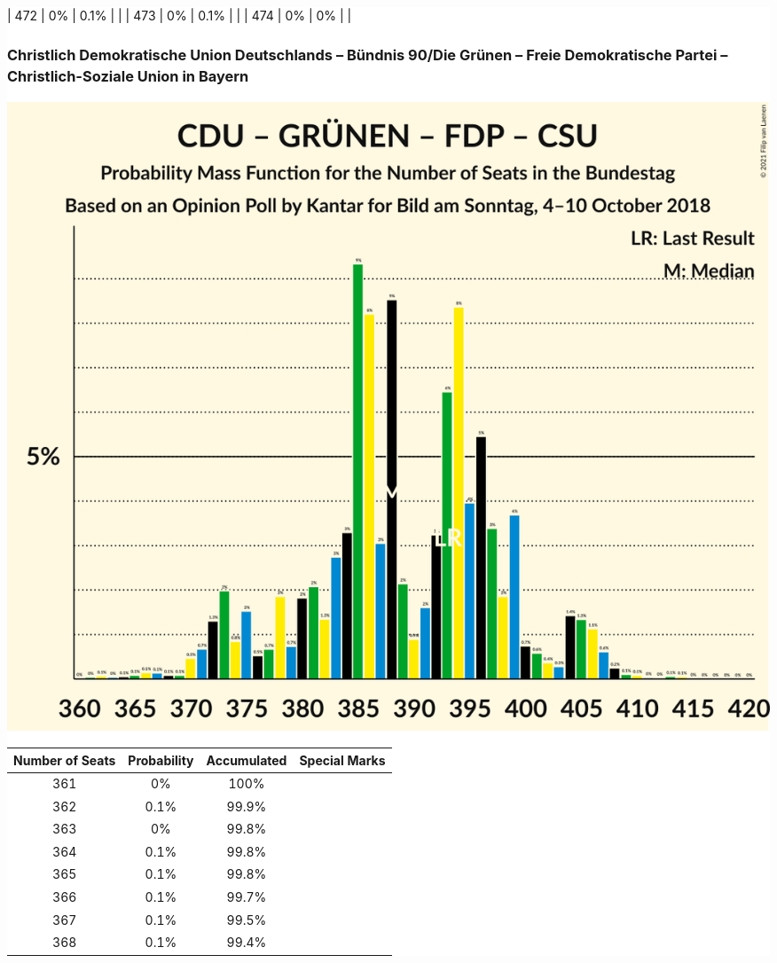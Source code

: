 | 472 | 0% | 0.1% |  |
| 473 | 0% | 0.1% |  |
| 474 | 0% | 0% |  |

### Christlich Demokratische Union Deutschlands – Bündnis 90/Die Grünen – Freie Demokratische Partei – Christlich-Soziale Union in Bayern

![Graph with seats probability mass function not yet produced](2018-10-10-Kantar-coalitions-seats-pmf-cdu–grünen–fdp–csu.png "Seats Probability Mass Function")

| Number of Seats | Probability | Accumulated | Special Marks |
|:---------------:|:-----------:|:-----------:|:-------------:|
| 361 | 0% | 100% |  |
| 362 | 0.1% | 99.9% |  |
| 363 | 0% | 99.8% |  |
| 364 | 0.1% | 99.8% |  |
| 365 | 0.1% | 99.8% |  |
| 366 | 0.1% | 99.7% |  |
| 367 | 0.1% | 99.5% |  |
| 368 | 0.1% | 99.4% |  |
